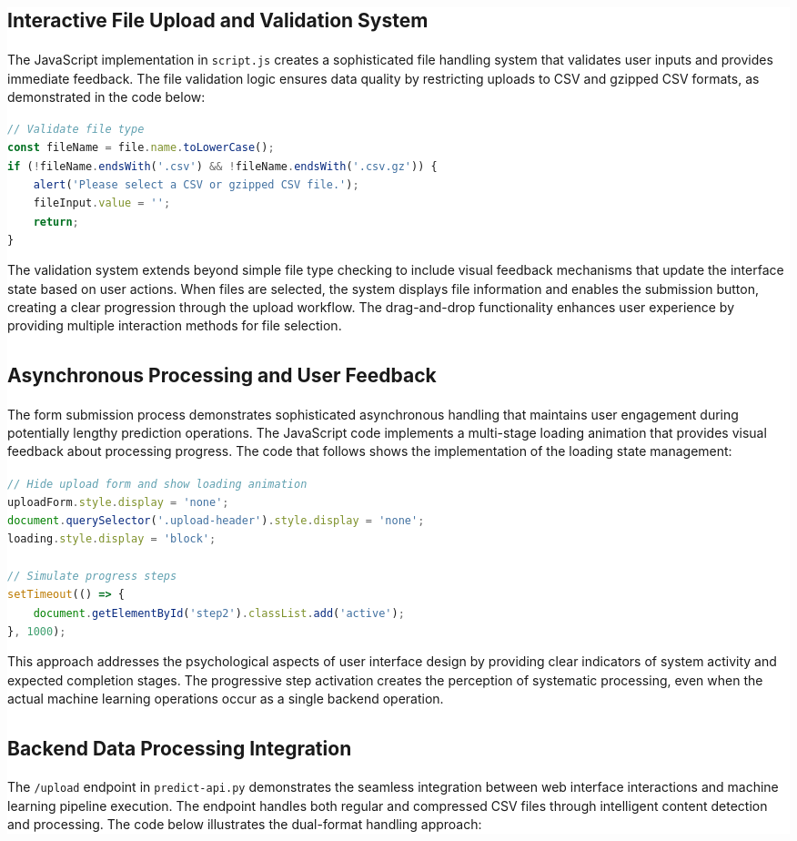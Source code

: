 ## Interactive File Upload and Validation System

The JavaScript implementation in `script.js` creates a sophisticated file handling system that validates user inputs and provides immediate feedback. The file validation logic ensures data quality by restricting uploads to CSV and gzipped CSV formats, as demonstrated in the code below:

```javascript
// Validate file type
const fileName = file.name.toLowerCase();
if (!fileName.endsWith('.csv') && !fileName.endsWith('.csv.gz')) {
    alert('Please select a CSV or gzipped CSV file.');
    fileInput.value = '';
    return;
}
```

The validation system extends beyond simple file type checking to include visual feedback mechanisms that update the interface state based on user actions. When files are selected, the system displays file information and enables the submission button, creating a clear progression through the upload workflow. The drag-and-drop functionality enhances user experience by providing multiple interaction methods for file selection.

## Asynchronous Processing and User Feedback

The form submission process demonstrates sophisticated asynchronous handling that maintains user engagement during potentially lengthy prediction operations. The JavaScript code implements a multi-stage loading animation that provides visual feedback about processing progress. The code that follows shows the implementation of the loading state management:

```javascript
// Hide upload form and show loading animation
uploadForm.style.display = 'none';
document.querySelector('.upload-header').style.display = 'none';
loading.style.display = 'block';

// Simulate progress steps
setTimeout(() => {
    document.getElementById('step2').classList.add('active');
}, 1000);
```

This approach addresses the psychological aspects of user interface design by providing clear indicators of system activity and expected completion stages. The progressive step activation creates the perception of systematic processing, even when the actual machine learning operations occur as a single backend operation.

## Backend Data Processing Integration

The `/upload` endpoint in `predict-api.py` demonstrates the seamless integration between web interface interactions and machine learning pipeline execution. The endpoint handles both regular and compressed CSV files through intelligent content detection and processing. The code below illustrates the dual-format handling approach:
